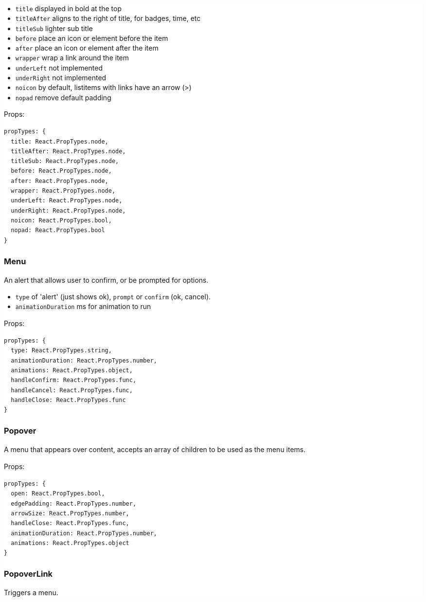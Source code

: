 - `title` displayed in bold at the top
- `titleAfter` aligns to the right of title, for badges, time, etc
- `titleSub` lighter sub title
- `before` place an icon or element before the item
- `after` place an icon or element after the item
- `wrapper` wrap a link around the item
- `underLeft` not implemented
- `underRight` not implemented
- `noicon` by default, listitems with links have an arrow (&gt;)
- `nopad` remove default padding

Props:
```
propTypes: {
  title: React.PropTypes.node,
  titleAfter: React.PropTypes.node,
  titleSub: React.PropTypes.node,
  before: React.PropTypes.node,
  after: React.PropTypes.node,
  wrapper: React.PropTypes.node,
  underLeft: React.PropTypes.node,
  underRight: React.PropTypes.node,
  noicon: React.PropTypes.bool,
  nopad: React.PropTypes.bool
}
```
### Menu
An alert that allows user to confirm, or be prompted for options.

- `type` of 'alert' (just shows ok), `prompt` or `confirm` (ok, cancel).
- `animationDuration` ms for animation to run

Props:
```
propTypes: {
  type: React.PropTypes.string,
  animationDuration: React.PropTypes.number,
  animations: React.PropTypes.object,
  handleConfirm: React.PropTypes.func,
  handleCancel: React.PropTypes.func,
  handleClose: React.PropTypes.func
}
```
### Popover
A menu that appears over content, accepts an array of children to
be used as the menu items.


Props:
```
propTypes: {
  open: React.PropTypes.bool,
  edgePadding: React.PropTypes.number,
  arrowSize: React.PropTypes.number,
  handleClose: React.PropTypes.func,
  animationDuration: React.PropTypes.number,
  animations: React.PropTypes.object
}
```
### PopoverLink
Triggers a menu.
